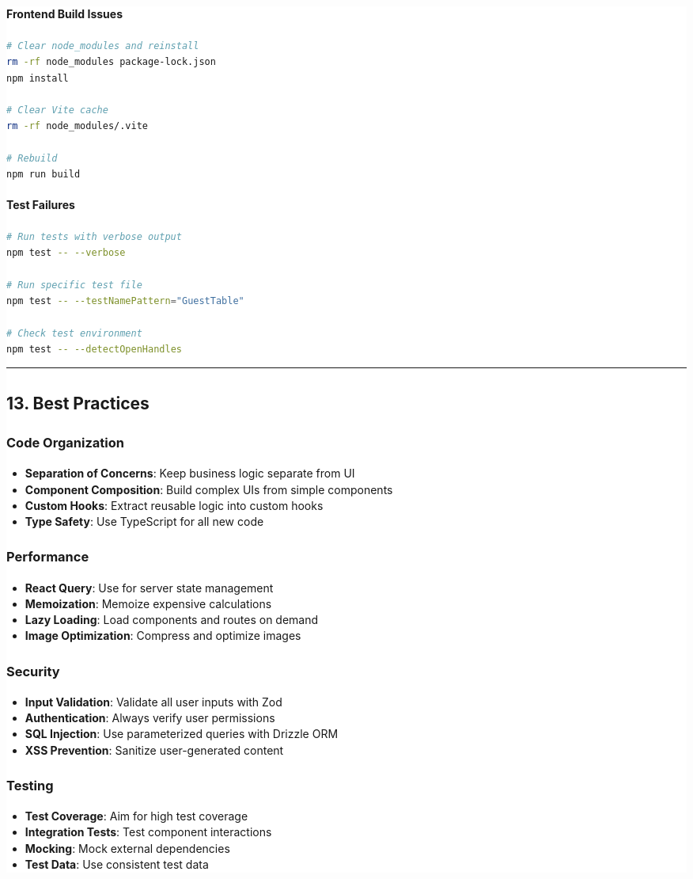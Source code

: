 #### Frontend Build Issues
```bash
# Clear node_modules and reinstall
rm -rf node_modules package-lock.json
npm install

# Clear Vite cache
rm -rf node_modules/.vite

# Rebuild
npm run build
```

#### Test Failures
```bash
# Run tests with verbose output
npm test -- --verbose

# Run specific test file
npm test -- --testNamePattern="GuestTable"

# Check test environment
npm test -- --detectOpenHandles
```

---

## 13. Best Practices

### Code Organization
- **Separation of Concerns**: Keep business logic separate from UI
- **Component Composition**: Build complex UIs from simple components
- **Custom Hooks**: Extract reusable logic into custom hooks
- **Type Safety**: Use TypeScript for all new code

### Performance
- **React Query**: Use for server state management
- **Memoization**: Memoize expensive calculations
- **Lazy Loading**: Load components and routes on demand
- **Image Optimization**: Compress and optimize images

### Security
- **Input Validation**: Validate all user inputs with Zod
- **Authentication**: Always verify user permissions
- **SQL Injection**: Use parameterized queries with Drizzle ORM
- **XSS Prevention**: Sanitize user-generated content

### Testing
- **Test Coverage**: Aim for high test coverage
- **Integration Tests**: Test component interactions
- **Mocking**: Mock external dependencies
- **Test Data**: Use consistent test data
